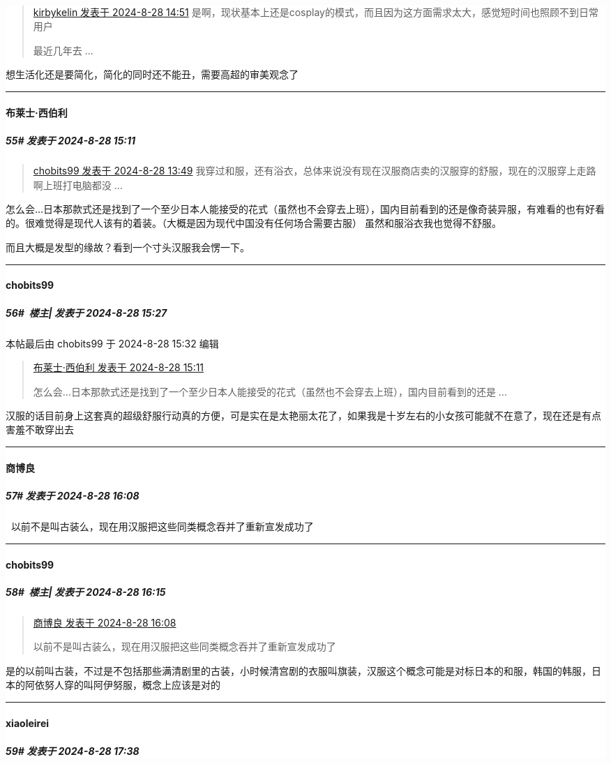 <blockquote><a href="httphttps://bbs.saraba1st.com/2b/forum.php?mod=redirect&amp;goto=findpost&amp;pid=66042670&amp;ptid=2197002" target="_blank">kirbykelin 发表于 2024-8-28 14:51</a>
是啊，现状基本上还是cosplay的模式，而且因为这方面需求太大，感觉短时间也照顾不到日常用户

最近几年去 ...</blockquote>
想生活化还是要简化，简化的同时还不能丑，需要高超的审美观念了

*****

####  布莱士·西伯利  
##### 55#       发表于 2024-8-28 15:11

<blockquote><a href="httphttps://bbs.saraba1st.com/2b/forum.php?mod=redirect&amp;goto=findpost&amp;pid=66041993&amp;ptid=2197002" target="_blank">chobits99 发表于 2024-8-28 13:49</a>
我穿过和服，还有浴衣，总体来说没有现在汉服商店卖的汉服穿的舒服，现在的汉服穿上走路啊上班打电脑都没 ...</blockquote>
怎么会...日本那款式还是找到了一个至少日本人能接受的花式（虽然也不会穿去上班），国内目前看到的还是像奇装异服，有难看的也有好看的。很难觉得是现代人该有的着装。（大概是因为现代中国没有任何场合需要古服）
虽然和服浴衣我也觉得不舒服。

而且大概是发型的缘故？看到一个寸头汉服我会愣一下。

*****

####  chobits99  
##### 56#         楼主| 发表于 2024-8-28 15:27

 本帖最后由 chobits99 于 2024-8-28 15:32 编辑 
<blockquote><a href="httphttps://bbs.saraba1st.com/2b/forum.php?mod=redirect&amp;goto=findpost&amp;pid=66042930&amp;ptid=2197002" target="_blank">布莱士·西伯利 发表于 2024-8-28 15:11</a>

怎么会...日本那款式还是找到了一个至少日本人能接受的花式（虽然也不会穿去上班），国内目前看到的还是 ...</blockquote>

汉服的话目前身上这套真的超级舒服行动真的方便，可是实在是太艳丽太花了，如果我是十岁左右的小女孩可能就不在意了，现在还是有点害羞不敢穿出去

*****

####  商博良  
##### 57#       发表于 2024-8-28 16:08

  以前不是叫古装么，现在用汉服把这些同类概念吞并了重新宣发成功了

*****

####  chobits99  
##### 58#         楼主| 发表于 2024-8-28 16:15

<blockquote><a href="httphttps://bbs.saraba1st.com/2b/forum.php?mod=redirect&amp;goto=findpost&amp;pid=66043566&amp;ptid=2197002" target="_blank">商博良 发表于 2024-8-28 16:08</a>

以前不是叫古装么，现在用汉服把这些同类概念吞并了重新宣发成功了</blockquote>
是的以前叫古装，不过是不包括那些满清剧里的古装，小时候清宫剧的衣服叫旗装，汉服这个概念可能是对标日本的和服，韩国的韩服，日本的阿依努人穿的叫阿伊努服，概念上应该是对的

*****

####  xiaoleirei  
##### 59#       发表于 2024-8-28 17:38
